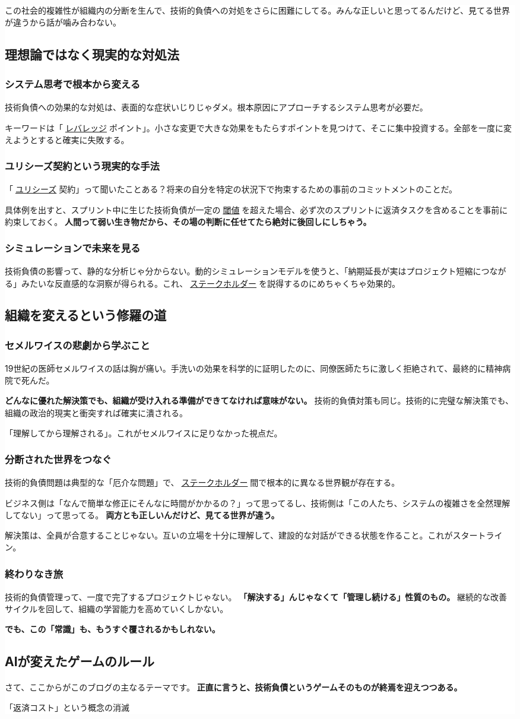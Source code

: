 この社会的複雑性が組織内の分断を生んで、技術的負債への対処をさらに困難にしてる。みんな正しいと思ってるんだけど、見てる世界が違うから話が噛み合わない。

## 理想論ではなく現実的な対処法

### システム思考で根本から変える

技術負債への効果的な対処は、表面的な症状いじりじゃダメ。根本原因にアプローチするシステム思考が必要だ。

キーワードは「 [レバレッジ](https://d.hatena.ne.jp/keyword/%A5%EC%A5%D0%A5%EC%A5%C3%A5%B8) ポイント」。小さな変更で大きな効果をもたらすポイントを見つけて、そこに集中投資する。全部を一度に変えようとすると確実に失敗する。

### ユリシーズ契約という現実的な手法

「 [ユリシーズ](https://d.hatena.ne.jp/keyword/%A5%E6%A5%EA%A5%B7%A1%BC%A5%BA) 契約」って聞いたことある？将来の自分を特定の状況下で拘束するための事前のコミットメントのことだ。

具体例を出すと、スプリント中に生じた技術負債が一定の [閾値](https://d.hatena.ne.jp/keyword/%EF%E7%C3%CD) を超えた場合、必ず次のスプリントに返済タスクを含めることを事前に約束しておく。 **人間って弱い生き物だから、その場の判断に任せてたら絶対に後回しにしちゃう。**

### シミュレーションで未来を見る

技術負債の影響って、静的な分析じゃ分からない。動的シミュレーションモデルを使うと、「納期延長が実はプロジェクト短縮につながる」みたいな反直感的な洞察が得られる。これ、 [ステークホルダー](https://d.hatena.ne.jp/keyword/%A5%B9%A5%C6%A1%BC%A5%AF%A5%DB%A5%EB%A5%C0%A1%BC) を説得するのにめちゃくちゃ効果的。

## 組織を変えるという修羅の道

### セメルワイスの悲劇から学ぶこと

19世紀の医師セメルワイスの話は胸が痛い。手洗いの効果を科学的に証明したのに、同僚医師たちに激しく拒絶されて、最終的に精神病院で死んだ。

**どんなに優れた解決策でも、組織が受け入れる準備ができてなければ意味がない。** 技術的負債対策も同じ。技術的に完璧な解決策でも、組織の政治的現実と衝突すれば確実に潰される。

「理解してから理解される」。これがセメルワイスに足りなかった視点だ。

### 分断された世界をつなぐ

技術的負債問題は典型的な「厄介な問題」で、 [ステークホルダー](https://d.hatena.ne.jp/keyword/%A5%B9%A5%C6%A1%BC%A5%AF%A5%DB%A5%EB%A5%C0%A1%BC) 間で根本的に異なる世界観が存在する。

ビジネス側は「なんで簡単な修正にそんなに時間がかかるの？」って思ってるし、技術側は「この人たち、システムの複雑さを全然理解してない」って思ってる。 **両方とも正しいんだけど、見てる世界が違う。**

解決策は、全員が合意することじゃない。互いの立場を十分に理解して、建設的な対話ができる状態を作ること。これがスタートライン。

### 終わりなき旅

技術的負債管理って、一度で完了するプロジェクトじゃない。 **「解決する」んじゃなくて「管理し続ける」性質のもの。** 継続的な改善サイクルを回して、組織の学習能力を高めていくしかない。

**でも、この「常識」も、もうすぐ覆されるかもしれない。**

## AIが変えたゲームのルール

さて、ここからがこのブログの主なるテーマです。 **正直に言うと、技術負債というゲームそのものが終焉を迎えつつある。**

「返済コスト」という概念の消滅
